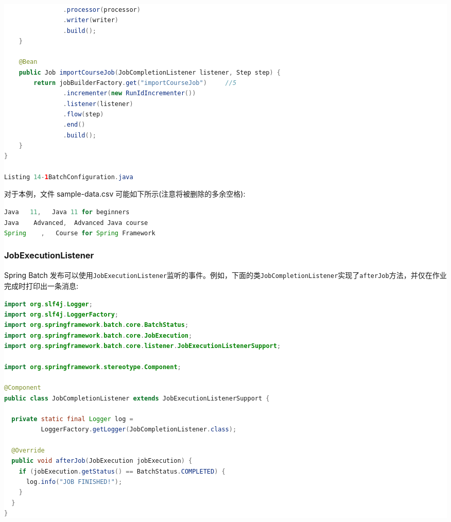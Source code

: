 ```java
                .processor(processor)
                .writer(writer)
                .build();
    }

    @Bean
    public Job importCourseJob(JobCompletionListener listener, Step step) {
        return jobBuilderFactory.get("importCourseJob")     //5
                .incrementer(new RunIdIncrementer())
                .listener(listener)
                .flow(step)
                .end()
                .build();
    }
}

Listing 14-1BatchConfiguration.java

```

对于本例，文件 sample-data.csv 可能如下所示(注意将被删除的多余空格):

```java
Java   11,   Java 11 for beginners
Java    Advanced,  Advanced Java course
Spring    ,   Course for Spring Framework

```

### JobExecutionListener

Spring Batch 发布可以使用`JobExecutionListener`监听的事件。例如，下面的类`JobCompletionListener`实现了`afterJob`方法，并仅在作业完成时打印出一条消息:

```java
import org.slf4j.Logger;
import org.slf4j.LoggerFactory;
import org.springframework.batch.core.BatchStatus;
import org.springframework.batch.core.JobExecution;
import org.springframework.batch.core.listener.JobExecutionListenerSupport;

import org.springframework.stereotype.Component;

@Component
public class JobCompletionListener extends JobExecutionListenerSupport {

  private static final Logger log =
          LoggerFactory.getLogger(JobCompletionListener.class);

  @Override
  public void afterJob(JobExecution jobExecution) {
    if (jobExecution.getStatus() == BatchStatus.COMPLETED) {
      log.info("JOB FINISHED!");
    }
  }
}

```
